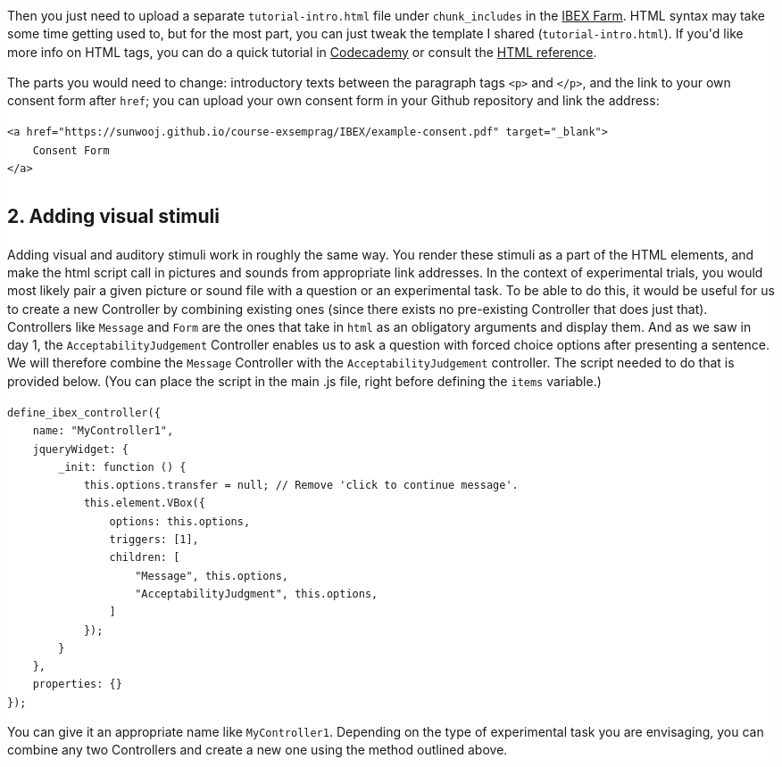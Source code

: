Then you just need to upload a separate `tutorial-intro.html` file under `chunk_includes` in the [IBEX Farm](http://spellout.net/ibexfarm/).
HTML syntax may take some time getting used to, but for the most part, you can just tweak the template I shared (`tutorial-intro.html`). 
If you'd like more info on HTML tags, you can do a quick tutorial in [Codecademy](https://www.codecademy.com/learn/learn-html) or consult the [HTML reference](https://www.w3schools.com/TAGS/default.ASP).

The parts you would need to change: introductory texts between the paragraph tags `<p>` and `</p>`, and the link to your own consent form after `href`; you can upload your own consent form in your Github repository and link the address:

```
<a href="https://sunwooj.github.io/course-exsemprag/IBEX/example-consent.pdf" target="_blank">
    Consent Form
</a>
```

## 2. Adding visual stimuli

Adding visual and auditory stimuli work in roughly the same way. You render these stimuli as a part of the HTML elements, and make the html script call in pictures and sounds from appropriate link addresses. In the context of experimental trials, you would most likely pair a given picture or sound file with a question or an experimental task. To be able to do this, it would be useful for us to create a new Controller by combining existing ones (since there exists no pre-existing Controller that does just that). Controllers like `Message` and `Form` are the ones that take in `html` as an obligatory arguments and display them. And as we saw in day 1, the `AcceptabilityJudgement` Controller enables us to ask a question with forced choice options after presenting a sentence. We will therefore combine the `Message` Controller with the `AcceptabilityJudgement` controller. The script needed to do that is provided below. (You can place the script in the main .js file, right before defining the `items` variable.)

```
define_ibex_controller({
    name: "MyController1",
    jqueryWidget: {
        _init: function () {
            this.options.transfer = null; // Remove 'click to continue message'. 
            this.element.VBox({
                options: this.options,
                triggers: [1],
                children: [
                    "Message", this.options,
                    "AcceptabilityJudgment", this.options,
                ]
            });
        }
    },
    properties: {}
});
```

You can give it an appropriate name like `MyController1`. Depending on the type of experimental task you are envisaging, you can combine any two Controllers and create a new one using the method outlined above. 
